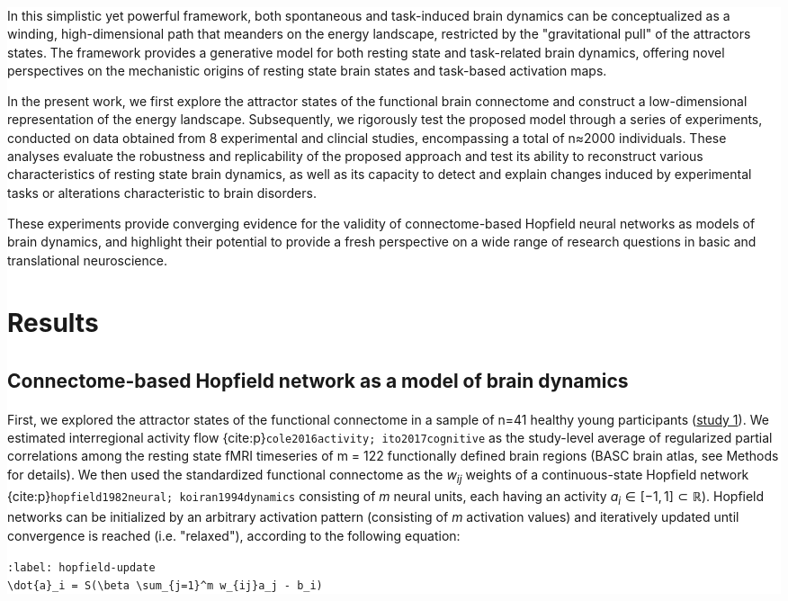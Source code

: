 In this simplistic yet powerful framework, both spontaneous and task-induced brain dynamics can be conceptualized as a
winding, high-dimensional path that meanders on the energy landscape, restricted by the "gravitational pull" of the 
attractors states.
The framework provides a generative model for both resting state and task-related brain dynamics, offering novel 
perspectives on the mechanistic origins of resting state brain states and task-based activation maps.

In the present work, we first explore the attractor states of the functional brain connectome and construct a 
low-dimensional representation of the energy landscape.
Subsequently, we rigorously test the proposed model through a series of experiments, conducted on data obtained 
from 8 experimental and clincial studies, encompassing a total of n≈2000 individuals.
These analyses evaluate the robustness and replicability of the proposed approach and test its ability to reconstruct 
various characteristics of resting state brain dynamics, as well as its capacity to detect and explain changes induced 
by experimental tasks or alterations characteristic to brain disorders.

These experiments provide converging evidence for the validity of connectome-based Hopfield neural networks as models 
of brain dynamics, and highlight their potential to provide a fresh perspective on a wide range of research questions
in basic and translational neuroscience.

# Results

## Connectome-based Hopfield network as a model of brain dynamics

First, we explored the attractor states of the functional connectome in a sample of n=41 healthy young 
participants ([study 1](#tab-samples)). We estimated interregional activity flow {cite:p}`cole2016activity; ito2017cognitive` 
as the study-level average of regularized partial correlations among the resting state fMRI timeseries of m = 122 
functionally defined brain regions (BASC brain atlas, see Methods for details). We then used the standardized 
functional connectome as the $w_{ij}$  weights of a continuous-state Hopfield network 
{cite:p}`hopfield1982neural; koiran1994dynamics` consisting of $m$ neural units, each having an activity 
$a_i \in [-1,1] \subset \mathbb{R})$. Hopfield networks can be initialized by an arbitrary activation pattern (consisting of 
$m$ activation values) and iteratively updated until convergence is reached (i.e. "relaxed"), according to the 
following equation:

```{math}
:label: hopfield-update
\dot{a}_i = S(\beta \sum_{j=1}^m w_{ij}a_j - b_i)
```
